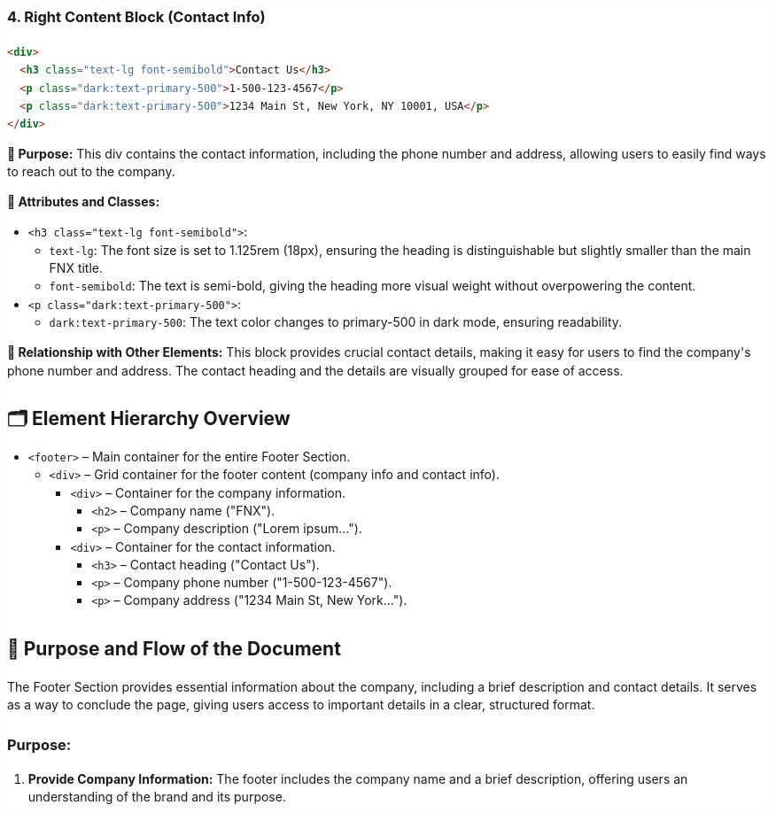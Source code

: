 ### 4. Right Content Block (Contact Info)

```html
<div>
  <h3 class="text-lg font-semibold">Contact Us</h3>
  <p class="dark:text-primary-500">1-500-123-4567</p>
  <p class="dark:text-primary-500">1234 Main St, New York, NY 10001, USA</p>
</div>
```

**🌟 Purpose:**
This div contains the contact information, including the phone number and address, allowing users to easily find ways to reach out to the company.

**🎨 Attributes and Classes:**

- `<h3 class="text-lg font-semibold">`:
  - `text-lg`: The font size is set to 1.125rem (18px), ensuring the heading is distinguishable but slightly smaller than the main FNX title.
  - `font-semibold`: The text is semi-bold, giving the heading more visual weight without overpowering the content.
- `<p class="dark:text-primary-500">`:
  - `dark:text-primary-500`: The text color changes to primary-500 in dark mode, ensuring readability.

**🔗 Relationship with Other Elements:**
This block provides crucial contact details, making it easy for users to find the company's phone number and address. The contact heading and the details are visually grouped for ease of access.

## 🗂️ Element Hierarchy Overview

- `<footer>` – Main container for the entire Footer Section.
  - `<div>` – Grid container for the footer content (company info and contact info).
    - `<div>` – Container for the company information.
      - `<h2>` – Company name ("FNX").
      - `<p>` – Company description ("Lorem ipsum...").
    - `<div>` – Container for the contact information.
      - `<h3>` – Contact heading ("Contact Us").
      - `<p>` – Company phone number ("1-500-123-4567").
      - `<p>` – Company address ("1234 Main St, New York...").

## 🚀 Purpose and Flow of the Document

The Footer Section provides essential information about the company, including a brief description and contact details. It serves as a way to conclude the page, giving users access to important details in a clear, structured format.

### Purpose:

1. **Provide Company Information:**
   The footer includes the company name and a brief description, offering users an understanding of the brand and its purpose.
